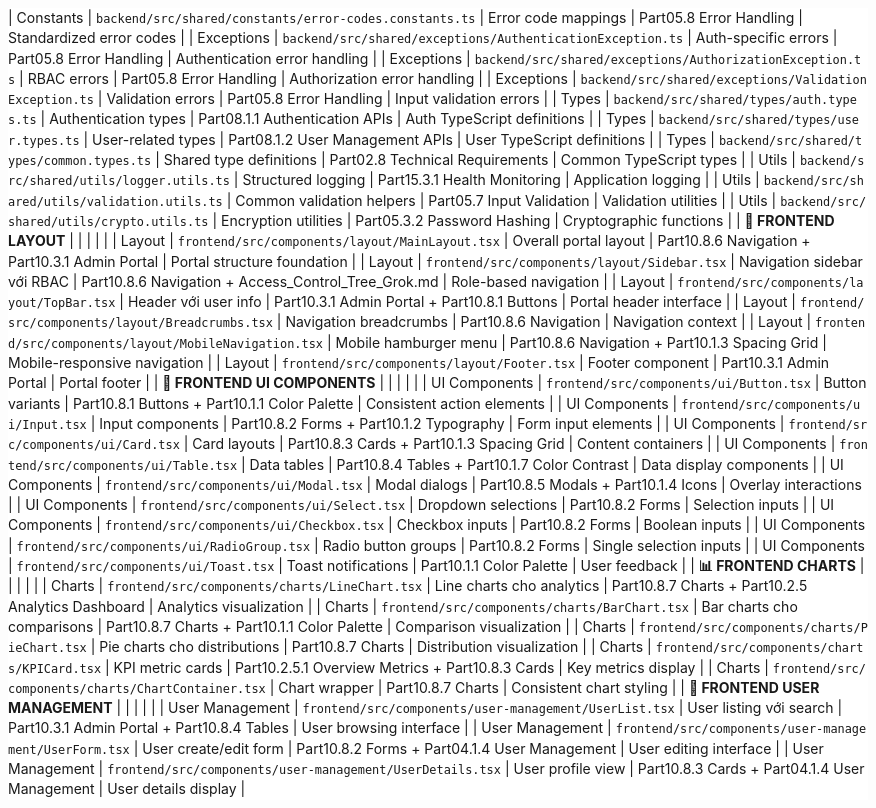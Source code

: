 | Constants | `backend/src/shared/constants/error-codes.constants.ts` | Error code mappings | Part05.8 Error Handling | Standardized error codes |
| Exceptions | `backend/src/shared/exceptions/AuthenticationException.ts` | Auth-specific errors | Part05.8 Error Handling | Authentication error handling |
| Exceptions | `backend/src/shared/exceptions/AuthorizationException.ts` | RBAC errors | Part05.8 Error Handling | Authorization error handling |
| Exceptions | `backend/src/shared/exceptions/ValidationException.ts` | Validation errors | Part05.8 Error Handling | Input validation errors |
| Types | `backend/src/shared/types/auth.types.ts` | Authentication types | Part08.1.1 Authentication APIs | Auth TypeScript definitions |
| Types | `backend/src/shared/types/user.types.ts` | User-related types | Part08.1.2 User Management APIs | User TypeScript definitions |
| Types | `backend/src/shared/types/common.types.ts` | Shared type definitions | Part02.8 Technical Requirements | Common TypeScript types |
| Utils | `backend/src/shared/utils/logger.utils.ts` | Structured logging | Part15.3.1 Health Monitoring | Application logging |
| Utils | `backend/src/shared/utils/validation.utils.ts` | Common validation helpers | Part05.7 Input Validation | Validation utilities |
| Utils | `backend/src/shared/utils/crypto.utils.ts` | Encryption utilities | Part05.3.2 Password Hashing | Cryptographic functions |
| **🎨 FRONTEND LAYOUT** | | | | |
| Layout | `frontend/src/components/layout/MainLayout.tsx` | Overall portal layout | Part10.8.6 Navigation + Part10.3.1 Admin Portal | Portal structure foundation |
| Layout | `frontend/src/components/layout/Sidebar.tsx` | Navigation sidebar với RBAC | Part10.8.6 Navigation + Access_Control_Tree_Grok.md | Role-based navigation |
| Layout | `frontend/src/components/layout/TopBar.tsx` | Header với user info | Part10.3.1 Admin Portal + Part10.8.1 Buttons | Portal header interface |
| Layout | `frontend/src/components/layout/Breadcrumbs.tsx` | Navigation breadcrumbs | Part10.8.6 Navigation | Navigation context |
| Layout | `frontend/src/components/layout/MobileNavigation.tsx` | Mobile hamburger menu | Part10.8.6 Navigation + Part10.1.3 Spacing Grid | Mobile-responsive navigation |
| Layout | `frontend/src/components/layout/Footer.tsx` | Footer component | Part10.3.1 Admin Portal | Portal footer |
| **🧩 FRONTEND UI COMPONENTS** | | | | |
| UI Components | `frontend/src/components/ui/Button.tsx` | Button variants | Part10.8.1 Buttons + Part10.1.1 Color Palette | Consistent action elements |
| UI Components | `frontend/src/components/ui/Input.tsx` | Input components | Part10.8.2 Forms + Part10.1.2 Typography | Form input elements |
| UI Components | `frontend/src/components/ui/Card.tsx` | Card layouts | Part10.8.3 Cards + Part10.1.3 Spacing Grid | Content containers |
| UI Components | `frontend/src/components/ui/Table.tsx` | Data tables | Part10.8.4 Tables + Part10.1.7 Color Contrast | Data display components |
| UI Components | `frontend/src/components/ui/Modal.tsx` | Modal dialogs | Part10.8.5 Modals + Part10.1.4 Icons | Overlay interactions |
| UI Components | `frontend/src/components/ui/Select.tsx` | Dropdown selections | Part10.8.2 Forms | Selection inputs |
| UI Components | `frontend/src/components/ui/Checkbox.tsx` | Checkbox inputs | Part10.8.2 Forms | Boolean inputs |
| UI Components | `frontend/src/components/ui/RadioGroup.tsx` | Radio button groups | Part10.8.2 Forms | Single selection inputs |
| UI Components | `frontend/src/components/ui/Toast.tsx` | Toast notifications | Part10.1.1 Color Palette | User feedback |
| **📊 FRONTEND CHARTS** | | | | |
| Charts | `frontend/src/components/charts/LineChart.tsx` | Line charts cho analytics | Part10.8.7 Charts + Part10.2.5 Analytics Dashboard | Analytics visualization |
| Charts | `frontend/src/components/charts/BarChart.tsx` | Bar charts cho comparisons | Part10.8.7 Charts + Part10.1.1 Color Palette | Comparison visualization |
| Charts | `frontend/src/components/charts/PieChart.tsx` | Pie charts cho distributions | Part10.8.7 Charts | Distribution visualization |
| Charts | `frontend/src/components/charts/KPICard.tsx` | KPI metric cards | Part10.2.5.1 Overview Metrics + Part10.8.3 Cards | Key metrics display |
| Charts | `frontend/src/components/charts/ChartContainer.tsx` | Chart wrapper | Part10.8.7 Charts | Consistent chart styling |
| **👥 FRONTEND USER MANAGEMENT** | | | | |
| User Management | `frontend/src/components/user-management/UserList.tsx` | User listing với search | Part10.3.1 Admin Portal + Part10.8.4 Tables | User browsing interface |
| User Management | `frontend/src/components/user-management/UserForm.tsx` | User create/edit form | Part10.8.2 Forms + Part04.1.4 User Management | User editing interface |
| User Management | `frontend/src/components/user-management/UserDetails.tsx` | User profile view | Part10.8.3 Cards + Part04.1.4 User Management | User details display |